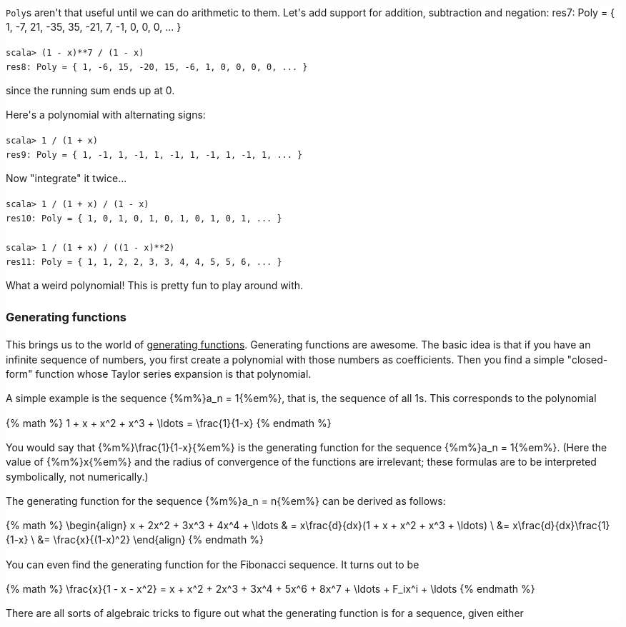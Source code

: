 ```Poly```s aren't that useful until we can do arithmetic to them. Let's add support for addition, subtraction and negation:
    res7: Poly = { 1, -7, 21, -35, 35, -21, 7, -1, 0, 0, 0, ... }

    scala> (1 - x)**7 / (1 - x)
    res8: Poly = { 1, -6, 15, -20, 15, -6, 1, 0, 0, 0, 0, ... }

since the running sum ends up at 0.

Here's a polynomial with alternating signs:

    scala> 1 / (1 + x)
    res9: Poly = { 1, -1, 1, -1, 1, -1, 1, -1, 1, -1, 1, ... }

Now "integrate" it twice...

    scala> 1 / (1 + x) / (1 - x)
    res10: Poly = { 1, 0, 1, 0, 1, 0, 1, 0, 1, 0, 1, ... }

    scala> 1 / (1 + x) / ((1 - x)**2)
    res11: Poly = { 1, 1, 2, 2, 3, 3, 4, 4, 5, 5, 6, ... }

What a weird polynomial! This is pretty fun to play around with.

### Generating functions

This brings us to the world of [generating functions](http://en.wikipedia.org/wiki/Generating_function). Generating
functions are awesome. The basic idea is that if you have an infinite sequence of numbers, you first create a polynomial
with those numbers as coefficients. Then you find a simple "closed-form" function whose Taylor series expansion is that
polynomial.

A simple example is the sequence {%m%}a_n = 1{%em%}, that is, the sequence of all 1s. This corresponds to the polynomial

{% math %}
1 + x + x^2 + x^3 + \ldots = \frac{1}{1-x}
{% endmath %}

You would say that {%m%}\frac{1}{1-x}{%em%} is the generating function for the sequence {%m%}a_n = 1{%em%}.
(Here the value of {%m%}x{%em%} and the radius of convergence of the functions are irrelevant; these formulas are to be
interpreted symbolically, not numerically.)

The generating function for the sequence {%m%}a_n = n{%em%} can be derived as follows:

{% math %}
\begin{align}
x + 2x^2 + 3x^3 + 4x^4 + \ldots & = x\frac{d}{dx}(1 + x + x^2 + x^3 + \ldots) \\
&= x\frac{d}{dx}\frac{1}{1-x} \\
&= \frac{x}{(1-x)^2}
\end{align}
{% endmath %}

You can even find the generating function for the Fibonacci sequence. It turns out to be

{% math %}
\frac{x}{1 - x - x^2} = x + x^2 + 2x^3 + 3x^4 + 5x^6 + 8x^7 + \ldots + F_ix^i + \ldots
{% endmath %}

There are all sorts of algebraic tricks to figure out what the generating function is for a sequence, given either 
```